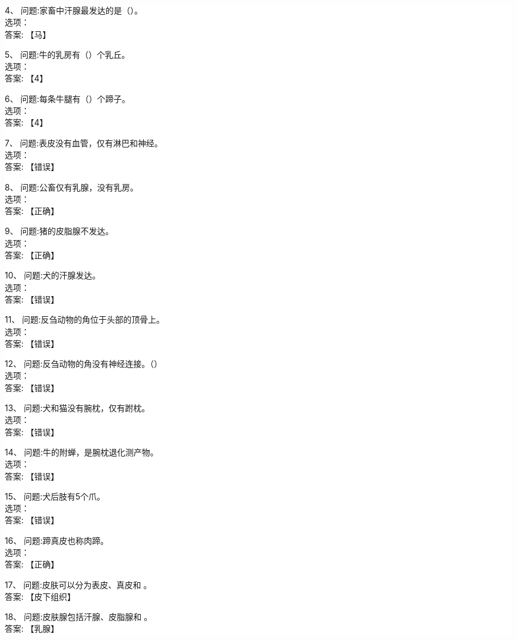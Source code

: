 4、 问题:家畜中汗腺最发达的是（）。  
选项：  
答案: 【马】

5、 问题:牛的乳房有（）个乳丘。  
选项：  
答案: 【4】

6、 问题:每条牛腿有（）个蹄子。  
选项：  
答案: 【4】

7、 问题:表皮没有血管，仅有淋巴和神经。  
选项：  
答案: 【错误】

8、 问题:公畜仅有乳腺，没有乳房。  
选项：  
答案: 【正确】

9、 问题:猪的皮脂腺不发达。  
选项：  
答案: 【正确】

10、 问题:犬的汗腺发达。  
选项：  
答案: 【错误】

11、 问题:反刍动物的角位于头部的顶骨上。  
选项：  
答案: 【错误】

12、 问题:反刍动物的角没有神经连接。（）  
选项：  
答案: 【错误】

13、 问题:犬和猫没有腕枕，仅有跗枕。  
选项：  
答案: 【错误】

14、 问题:牛的附蝉，是腕枕退化测产物。  
选项：  
答案: 【错误】

15、 问题:犬后肢有5个爪。  
选项：  
答案: 【错误】

16、 问题:蹄真皮也称肉蹄。  
选项：  
答案: 【正确】

17、 问题:皮肤可以分为表皮、真皮和 。  
答案: 【皮下组织】

18、 问题:皮肤腺包括汗腺、皮脂腺和 。  
答案: 【乳腺】
